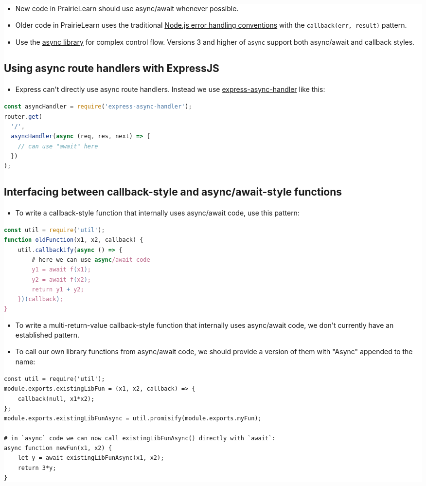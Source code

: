 - New code in PrairieLearn should use async/await whenever possible.

- Older code in PrairieLearn uses the traditional [Node.js error handling conventions](https://docs.nodejitsu.com/articles/errors/what-are-the-error-conventions/) with the `callback(err, result)` pattern.

- Use the [async library](http://caolan.github.io/async/) for complex control flow. Versions 3 and higher of `async` support both async/await and callback styles.

## Using async route handlers with ExpressJS

- Express can't directly use async route handlers. Instead we use [express-async-handler](https://www.npmjs.com/package/express-async-handler) like this:

```javascript
const asyncHandler = require('express-async-handler');
router.get(
  '/',
  asyncHandler(async (req, res, next) => {
    // can use "await" here
  })
);
```

## Interfacing between callback-style and async/await-style functions

- To write a callback-style function that internally uses async/await code, use this pattern:

```javascript
const util = require('util');
function oldFunction(x1, x2, callback) {
    util.callbackify(async () => {
        # here we can use async/await code
        y1 = await f(x1);
        y2 = await f(x2);
        return y1 + y2;
    })(callback);
}
```

- To write a multi-return-value callback-style function that internally uses async/await code, we don't currently have an established pattern.

- To call our own library functions from async/await code, we should provide a version of them with "Async" appended to the name:

```
const util = require('util');
module.exports.existingLibFun = (x1, x2, callback) => {
    callback(null, x1*x2);
};
module.exports.existingLibFunAsync = util.promisify(module.exports.myFun);

# in `async` code we can now call existingLibFunAsync() directly with `await`:
async function newFun(x1, x2) {
    let y = await existingLibFunAsync(x1, x2);
    return 3*y;
}
```
